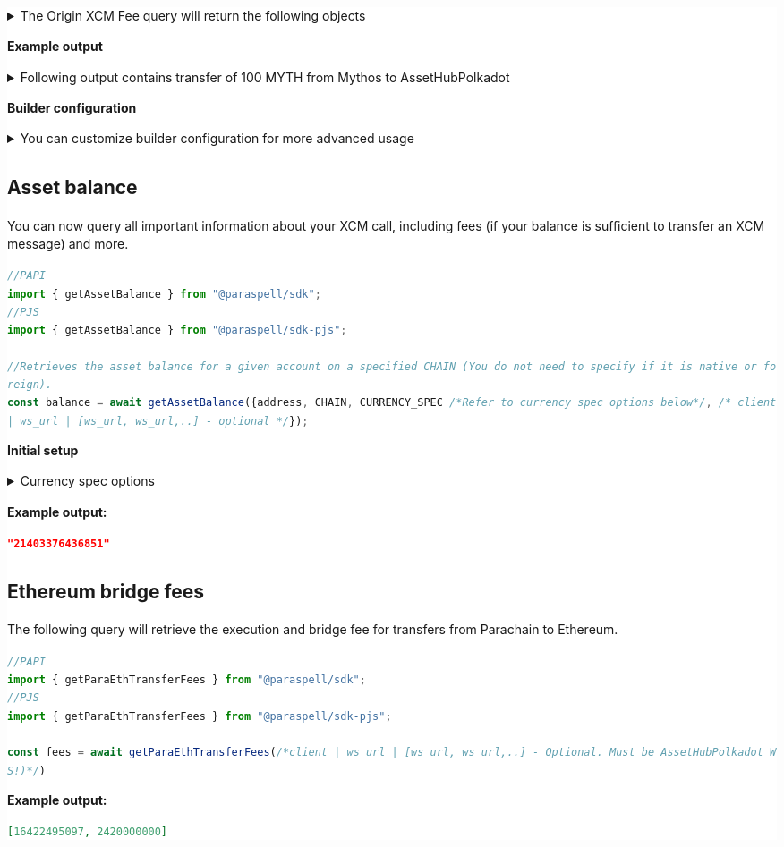 <details><summary>The Origin XCM Fee query will return the following objects</summary></details>

**Example output**
<details><summary>Following output contains transfer of 100 MYTH from Mythos to AssetHubPolkadot</summary></details>

**Builder configuration**

<details><summary>You can customize builder configuration for more advanced usage</summary></details>



## Asset balance
You can now query all important information about your XCM call, including fees (if your balance is sufficient to transfer an XCM message) and more.

```ts
//PAPI
import { getAssetBalance } from "@paraspell/sdk";
//PJS
import { getAssetBalance } from "@paraspell/sdk-pjs";

//Retrieves the asset balance for a given account on a specified CHAIN (You do not need to specify if it is native or foreign).
const balance = await getAssetBalance({address, CHAIN, CURRENCY_SPEC /*Refer to currency spec options below*/, /* client | ws_url | [ws_url, ws_url,..] - optional */});
```

**Initial setup**

  <details><summary>Currency spec options</summary></details>

**Example output:**

```json
"21403376436851"
```

## Ethereum bridge fees
The following query will retrieve the execution and bridge fee for transfers from Parachain to Ethereum.

```ts
//PAPI
import { getParaEthTransferFees } from "@paraspell/sdk";
//PJS
import { getParaEthTransferFees } from "@paraspell/sdk-pjs";

const fees = await getParaEthTransferFees(/*client | ws_url | [ws_url, ws_url,..] - Optional. Must be AssetHubPolkadot WS!)*/)
```

**Example output:**

```json
[16422495097, 2420000000]
```
